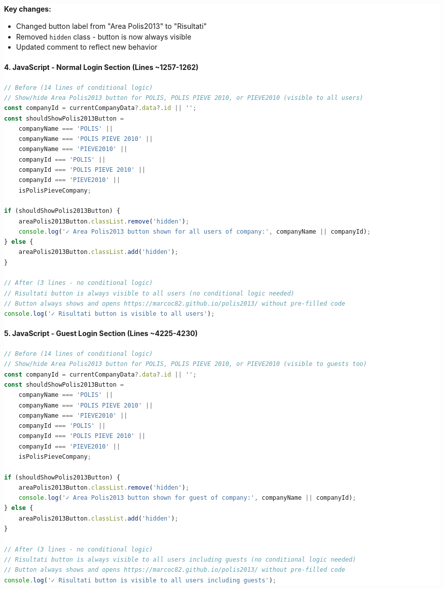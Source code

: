 **Key changes:**
- Changed button label from "Area Polis2013" to "Risultati"
- Removed `hidden` class - button is now always visible
- Updated comment to reflect new behavior

#### 4. JavaScript - Normal Login Section (Lines ~1257-1262)
```javascript
// Before (14 lines of conditional logic)
// Show/hide Area Polis2013 button for POLIS, POLIS PIEVE 2010, or PIEVE2010 (visible to all users)
const companyId = currentCompanyData?.data?.id || '';
const shouldShowPolis2013Button = 
    companyName === 'POLIS' || 
    companyName === 'POLIS PIEVE 2010' || 
    companyName === 'PIEVE2010' ||
    companyId === 'POLIS' || 
    companyId === 'POLIS PIEVE 2010' || 
    companyId === 'PIEVE2010' ||
    isPolisPieveCompany;

if (shouldShowPolis2013Button) {
    areaPolis2013Button.classList.remove('hidden');
    console.log('✓ Area Polis2013 button shown for all users of company:', companyName || companyId);
} else {
    areaPolis2013Button.classList.add('hidden');
}

// After (3 lines - no conditional logic)
// Risultati button is always visible to all users (no conditional logic needed)
// Button always shows and opens https://marcoc82.github.io/polis2013/ without pre-filled code
console.log('✓ Risultati button is visible to all users');
```

#### 5. JavaScript - Guest Login Section (Lines ~4225-4230)
```javascript
// Before (14 lines of conditional logic)
// Show/hide Area Polis2013 button for POLIS, POLIS PIEVE 2010, or PIEVE2010 (visible to guests too)
const companyId = currentCompanyData?.data?.id || '';
const shouldShowPolis2013Button = 
    companyName === 'POLIS' || 
    companyName === 'POLIS PIEVE 2010' || 
    companyName === 'PIEVE2010' ||
    companyId === 'POLIS' || 
    companyId === 'POLIS PIEVE 2010' || 
    companyId === 'PIEVE2010' ||
    isPolisPieveCompany;

if (shouldShowPolis2013Button) {
    areaPolis2013Button.classList.remove('hidden');
    console.log('✓ Area Polis2013 button shown for guest of company:', companyName || companyId);
} else {
    areaPolis2013Button.classList.add('hidden');
}

// After (3 lines - no conditional logic)
// Risultati button is always visible to all users including guests (no conditional logic needed)
// Button always shows and opens https://marcoc82.github.io/polis2013/ without pre-filled code
console.log('✓ Risultati button is visible to all users including guests');
```
